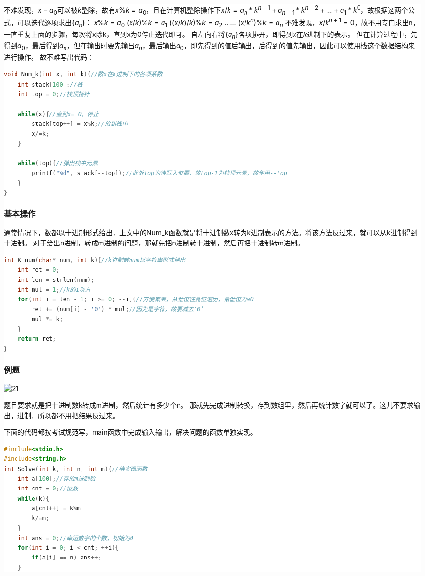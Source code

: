 不难发现，$x - a_0$可以被$k$整除，故有$x\%k = a_0$，且在计算机整除操作下$x/k = a_n*k^{n - 1} + a_{n - 1} * k^{n - 2} + ... + a_1 * k^0$，故根据这两个公式，可以迭代逐项求出$\{a_n\}$：
$x\%k = a_0$
$(x/k) \% k = a_1$
$((x/k)/k) \% k = a_2$
$......$
$(x/k^n)\%k = a_n$
不难发现，$x/k^{n + 1} = 0$，故不用专门求出n，一直重复上面的步骤，每次将x除k，直到x为0停止迭代即可。
自左向右将$\{a_n\}$各项排开，即得到$x$在$k$进制下的表示。
但在计算过程中，先得到$a_0$，最后得到$a_n$，但在输出时要先输出$a_n$，最后输出$a_0$，即先得到的值后输出，后得到的值先输出，因此可以使用栈这个数据结构来进行操作。
故不难写出代码：
```C
void Num_k(int x, int k){//数x在k进制下的各项系数
    int stack[100];//栈
    int top = 0;//栈顶指针

    while(x){//直到x= 0，停止
        stack[top++] = x%k;//放到栈中
        x/=k;
    }
    
    while(top){//弹出栈中元素
        printf("%d", stack[--top]);//此处top为待写入位置，故top-1为栈顶元素，故使用--top
    }
}
```

### 基本操作
通常情况下，数都以十进制形式给出，上文中的Num_k函数就是将十进制数x转为k进制表示的方法。将该方法反过来，就可以从k进制得到十进制。
对于给出n进制，转成m进制的问题，那就先把n进制转十进制，然后再把十进制转m进制。

```C
int K_num(char* num, int k){//k进制数num以字符串形式给出
    int ret = 0;
    int len = strlen(num);
    int mul = 1;//k的i次方
    for(int i = len - 1; i >= 0; --i){//方便累乘，从低位往高位遍历，最低位为a0
        ret += (num[i] - '0') * mul;//因为是字符，故要减去‘0’
        mul *= k;
    }
    return ret;
}
```
### 例题
![21](https://i.imgur.com/hxtGBTn.png)

题目要求就是把十进制数k转成m进制，然后统计有多少个n。
那就先完成进制转换，存到数组里，然后再统计数字就可以了。这儿不要求输出，进制，所以都不用把结果反过来。

下面的代码都按考试规范写，main函数中完成输入输出，解决问题的函数单独实现。
```C
#include<stdio.h>
#include<string.h>
int Solve(int k, int n, int m){//待实现函数
    int a[100];//存放m进制数
    int cnt = 0;//位数
    while(k){
        a[cnt++] = k%m;
        k/=m;
    }
    int ans = 0;//幸运数字的个数，初始为0
    for(int i = 0; i < cnt; ++i){
        if(a[i] == n) ans++;
    }
```
